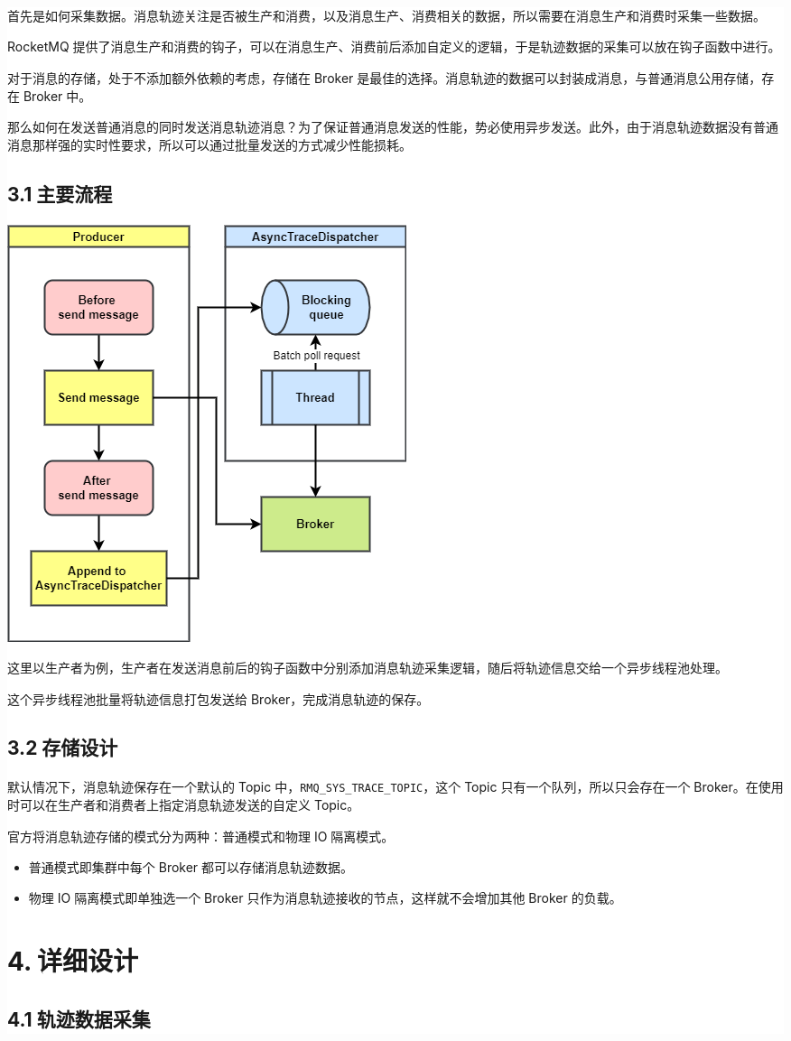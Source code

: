 首先是如何采集数据。消息轨迹关注是否被生产和消费，以及消息生产、消费相关的数据，所以需要在消息生产和消费时采集一些数据。

RocketMQ 提供了消息生产和消费的钩子，可以在消息生产、消费前后添加自定义的逻辑，于是轨迹数据的采集可以放在钩子函数中进行。

对于消息的存储，处于不添加额外依赖的考虑，存储在 Broker 是最佳的选择。消息轨迹的数据可以封装成消息，与普通消息公用存储，存在 Broker 中。

那么如何在发送普通消息的同时发送消息轨迹消息？为了保证普通消息发送的性能，势必使用异步发送。此外，由于消息轨迹数据没有普通消息那样强的实时性要求，所以可以通过批量发送的方式减少性能损耗。

## 3.1 主要流程

![](https://raw.githubusercontent.com/HScarb/knowledge/master/assets/rocketmq_trace_process.drawio.png)

这里以生产者为例，生产者在发送消息前后的钩子函数中分别添加消息轨迹采集逻辑，随后将轨迹信息交给一个异步线程池处理。

这个异步线程池批量将轨迹信息打包发送给 Broker，完成消息轨迹的保存。

## 3.2 存储设计

默认情况下，消息轨迹保存在一个默认的 Topic 中，`RMQ_SYS_TRACE_TOPIC`，这个 Topic 只有一个队列，所以只会存在一个 Broker。在使用时可以在生产者和消费者上指定消息轨迹发送的自定义 Topic。

官方将消息轨迹存储的模式分为两种：普通模式和物理 IO 隔离模式。

* 普通模式即集群中每个 Broker 都可以存储消息轨迹数据。

* 物理 IO 隔离模式即单独选一个 Broker 只作为消息轨迹接收的节点，这样就不会增加其他 Broker 的负载。

# 4. 详细设计

## 4.1 轨迹数据采集
